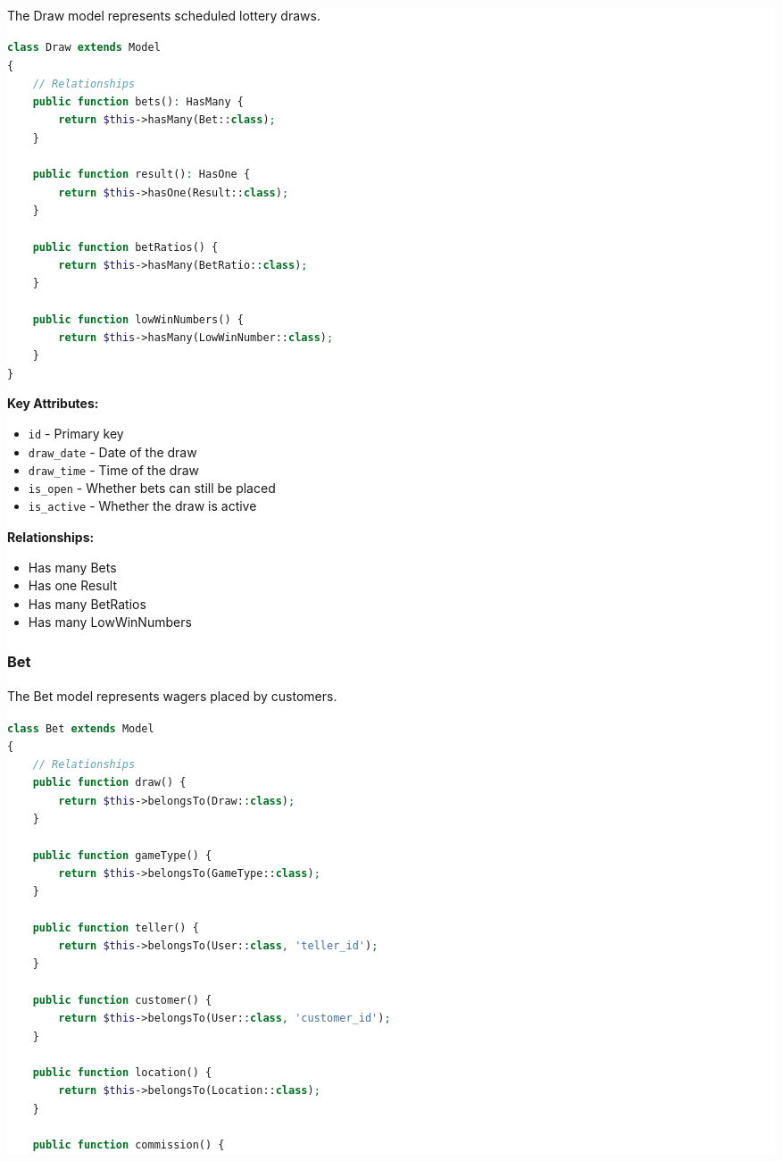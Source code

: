 The Draw model represents scheduled lottery draws.

```php
class Draw extends Model
{
    // Relationships
    public function bets(): HasMany {
        return $this->hasMany(Bet::class);
    }
    
    public function result(): HasOne {
        return $this->hasOne(Result::class);
    }
    
    public function betRatios() {
        return $this->hasMany(BetRatio::class);
    }
    
    public function lowWinNumbers() {
        return $this->hasMany(LowWinNumber::class);
    }
}
```

**Key Attributes:**
- `id` - Primary key
- `draw_date` - Date of the draw
- `draw_time` - Time of the draw
- `is_open` - Whether bets can still be placed
- `is_active` - Whether the draw is active

**Relationships:**
- Has many Bets
- Has one Result
- Has many BetRatios
- Has many LowWinNumbers

### Bet

The Bet model represents wagers placed by customers.

```php
class Bet extends Model
{
    // Relationships
    public function draw() {
        return $this->belongsTo(Draw::class);
    }
    
    public function gameType() {
        return $this->belongsTo(GameType::class);
    }
    
    public function teller() {
        return $this->belongsTo(User::class, 'teller_id');
    }
    
    public function customer() {
        return $this->belongsTo(User::class, 'customer_id');
    }
    
    public function location() {
        return $this->belongsTo(Location::class);
    }
    
    public function commission() {
```